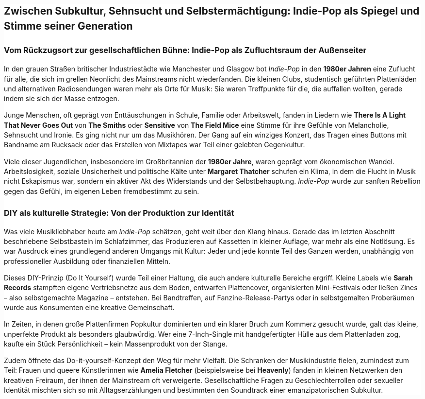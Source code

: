## Zwischen Subkultur, Sehnsucht und Selbstermächtigung: Indie-Pop als Spiegel und Stimme seiner Generation

### Vom Rückzugsort zur gesellschaftlichen Bühne: Indie-Pop als Zufluchtsraum der Außenseiter

In den grauen Straßen britischer Industriestädte wie Manchester und Glasgow bot _Indie-Pop_ in den
**1980er Jahren** eine Zuflucht für alle, die sich im grellen Neonlicht des Mainstreams nicht
wiederfanden. Die kleinen Clubs, studentisch geführten Plattenläden und alternativen Radiosendungen
waren mehr als Orte für Musik: Sie waren Treffpunkte für die, die auffallen wollten, gerade indem
sie sich der Masse entzogen.

Junge Menschen, oft geprägt von Enttäuschungen in Schule, Familie oder Arbeitswelt, fanden in
Liedern wie **There Is A Light That Never Goes Out** von **The Smiths** oder **Sensitive** von **The
Field Mice** eine Stimme für ihre Gefühle von Melancholie, Sehnsucht und Ironie. Es ging nicht nur
um das Musikhören. Der Gang auf ein winziges Konzert, das Tragen eines Buttons mit Bandname am
Rucksack oder das Erstellen von Mixtapes war Teil einer gelebten Gegenkultur.

Viele dieser Jugendlichen, insbesondere im Großbritannien der **1980er Jahre**, waren geprägt vom
ökonomischen Wandel. Arbeitslosigkeit, soziale Unsicherheit und politische Kälte unter **Margaret
Thatcher** schufen ein Klima, in dem die Flucht in Musik nicht Eskapismus war, sondern ein aktiver
Akt des Widerstands und der Selbstbehauptung. _Indie-Pop_ wurde zur sanften Rebellion gegen das
Gefühl, im eigenen Leben fremdbestimmt zu sein.

### DIY als kulturelle Strategie: Von der Produktion zur Identität

Was viele Musikliebhaber heute am _Indie-Pop_ schätzen, geht weit über den Klang hinaus. Gerade das
im letzten Abschnitt beschriebene Selbstbasteln im Schlafzimmer, das Produzieren auf Kassetten in
kleiner Auflage, war mehr als eine Notlösung. Es war Ausdruck eines grundlegend anderen Umgangs mit
Kultur: Jeder und jede konnte Teil des Ganzen werden, unabhängig von professioneller Ausbildung oder
finanziellen Mitteln.

Dieses DIY-Prinzip (Do It Yourself) wurde Teil einer Haltung, die auch andere kulturelle Bereiche
ergriff. Kleine Labels wie **Sarah Records** stampften eigene Vertriebsnetze aus dem Boden,
entwarfen Plattencover, organisierten Mini-Festivals oder ließen Zines – also selbstgemachte
Magazine – entstehen. Bei Bandtreffen, auf Fanzine-Release-Partys oder in selbstgemalten Proberäumen
wurde aus Konsumenten eine kreative Gemeinschaft.

In Zeiten, in denen große Plattenfirmen Popkultur dominierten und ein klarer Bruch zum Kommerz
gesucht wurde, galt das kleine, unperfekte Produkt als besonders glaubwürdig. Wer eine 7-Inch-Single
mit handgefertigter Hülle aus dem Plattenladen zog, kaufte ein Stück Persönlichkeit – kein
Massenprodukt von der Stange.

Zudem öffnete das Do-it-yourself-Konzept den Weg für mehr Vielfalt. Die Schranken der Musikindustrie
fielen, zumindest zum Teil: Frauen und queere Künstlerinnen wie **Amelia Fletcher** (beispielsweise
bei **Heavenly**) fanden in kleinen Netzwerken den kreativen Freiraum, der ihnen der Mainstream oft
verweigerte. Gesellschaftliche Fragen zu Geschlechterrollen oder sexueller Identität mischten sich
so mit Alltagserzählungen und bestimmten den Soundtrack einer emanzipatorischen Subkultur.
